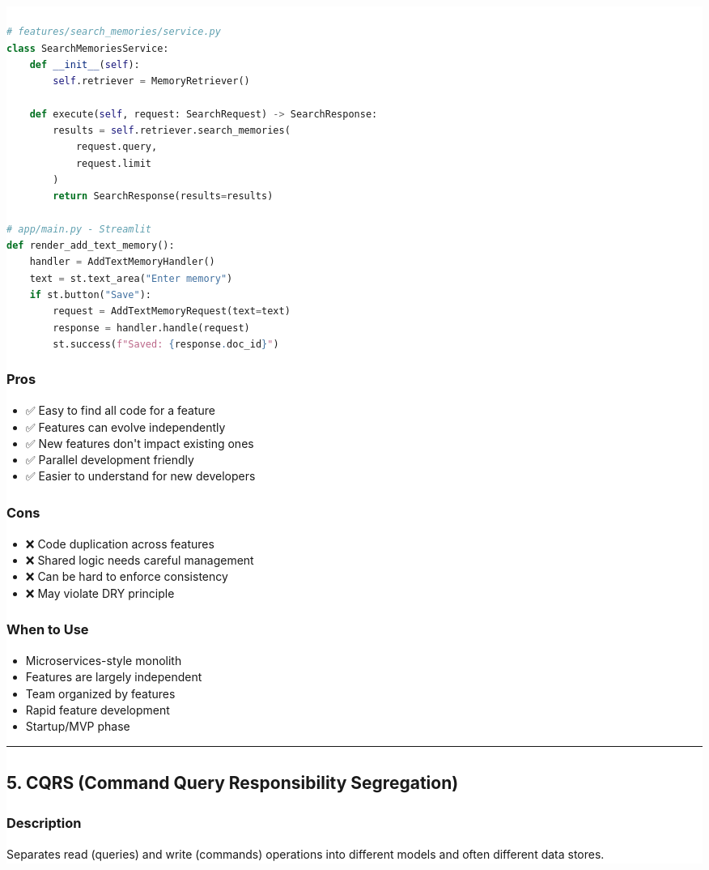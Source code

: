 ```python

# features/search_memories/service.py
class SearchMemoriesService:
    def __init__(self):
        self.retriever = MemoryRetriever()

    def execute(self, request: SearchRequest) -> SearchResponse:
        results = self.retriever.search_memories(
            request.query,
            request.limit
        )
        return SearchResponse(results=results)

# app/main.py - Streamlit
def render_add_text_memory():
    handler = AddTextMemoryHandler()
    text = st.text_area("Enter memory")
    if st.button("Save"):
        request = AddTextMemoryRequest(text=text)
        response = handler.handle(request)
        st.success(f"Saved: {response.doc_id}")
```

### Pros
- ✅ Easy to find all code for a feature
- ✅ Features can evolve independently
- ✅ New features don't impact existing ones
- ✅ Parallel development friendly
- ✅ Easier to understand for new developers

### Cons
- ❌ Code duplication across features
- ❌ Shared logic needs careful management
- ❌ Can be hard to enforce consistency
- ❌ May violate DRY principle

### When to Use
- Microservices-style monolith
- Features are largely independent
- Team organized by features
- Rapid feature development
- Startup/MVP phase

---

## 5. CQRS (Command Query Responsibility Segregation)

### Description
Separates read (queries) and write (commands) operations into different models and often different data stores.
